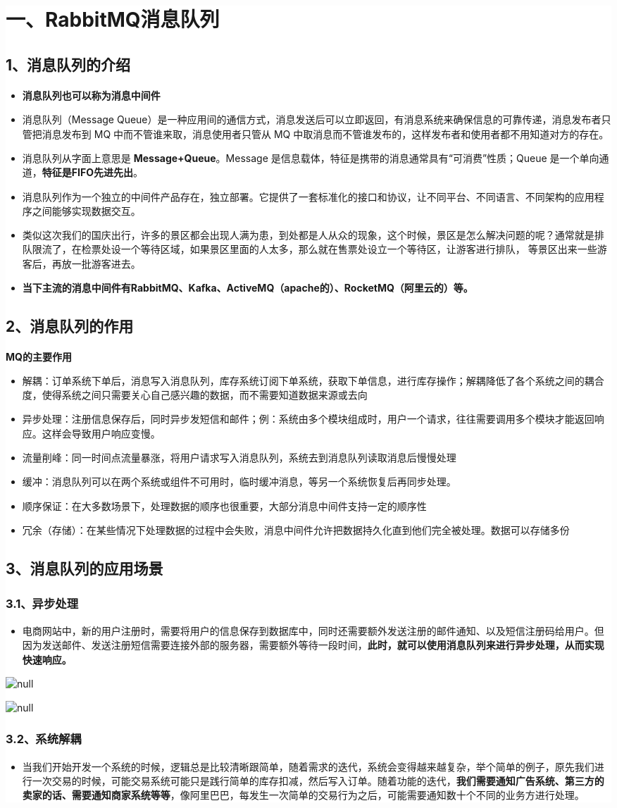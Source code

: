 # 一、RabbitMQ消息队列

## 1、消息队列的介绍

- **消息队列也可以称为消息中间件**


- 消息队列（Message Queue）是一种应用间的通信方式，消息发送后可以立即返回，有消息系统来确保信息的可靠传递，消息发布者只管把消息发布到 MQ 中而不管谁来取，消息使用者只管从 MQ 中取消息而不管谁发布的，这样发布者和使用者都不用知道对方的存在。


- 消息队列从字面上意思是 **Message+Queue**。Message 是信息载体，特征是携带的消息通常具有“可消费”性质；Queue 是一个单向通道，**特征是FIFO先进先出**。


- 消息队列作为一个独立的中间件产品存在，独立部署。它提供了一套标准化的接口和协议，让不同平台、不同语言、不同架构的应用程序之间能够实现数据交互。


- 类似这次我们的国庆出行，许多的景区都会出现人满为患，到处都是人从众的现象，这个时候，景区是怎么解决问题的呢？通常就是排队限流了，在检票处设一个等待区域，如果景区里面的人太多，那么就在售票处设立一个等待区，让游客进行排队， 等景区出来一些游客后，再放一批游客进去。


- **当下主流的消息中间件有RabbitMQ、Kafka、ActiveMQ（apache的）、RocketMQ（阿里云的）等。**

## 2、消息队列的作用

**MQ的主要作用**

- 解耦：订单系统下单后，消息写入消息队列，库存系统订阅下单系统，获取下单信息，进行库存操作；解耦降低了各个系统之间的耦合度，使得系统之间只需要关心自己感兴趣的数据，而不需要知道数据来源或去向


- 异步处理：注册信息保存后，同时异步发短信和邮件；例：系统由多个模块组成时，用户一个请求，往往需要调用多个模块才能返回响应。这样会导致用户响应变慢。


- 流量削峰：同一时间点流量暴涨，将用户请求写入消息队列，系统去到消息队列读取消息后慢慢处理


- 缓冲：消息队列可以在两个系统或组件不可用时，临时缓冲消息，等另一个系统恢复后再同步处理。


- 顺序保证：在大多数场景下，处理数据的顺序也很重要，大部分消息中间件支持一定的顺序性


- 冗余（存储）：在某些情况下处理数据的过程中会失败，消息中间件允许把数据持久化直到他们完全被处理。数据可以存储多份

## 3、消息队列的应用场景

### 3.1、异步处理

- 电商网站中，新的用户注册时，需要将用户的信息保存到数据库中，同时还需要额外发送注册的邮件通知、以及短信注册码给用户。但因为发送邮件、发送注册短信需要连接外部的服务器，需要额外等待一段时间，**此时，就可以使用消息队列来进行异步处理，从而实现快速响应。**

![null](assets\1685544269514.jpg)

![null](assets\1685544627368.jpg)

### 3.2、系统解耦

- 当我们开始开发一个系统的时候，逻辑总是比较清晰跟简单，随着需求的迭代，系统会变得越来越复杂，举个简单的例子，原先我们进行一次交易的时候，可能交易系统可能只是践行简单的库存扣减，然后写入订单。随着功能的迭代，**我们需要通知广告系统、第三方的卖家的话、需要通知商家系统等等**，像阿里巴巴，每发生一次简单的交易行为之后，可能需要通知数十个不同的业务方进行处理。
